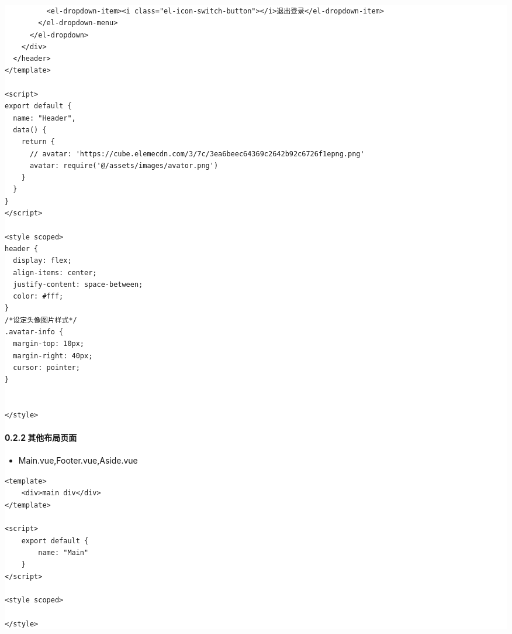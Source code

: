 ```vue
          <el-dropdown-item><i class="el-icon-switch-button"></i>退出登录</el-dropdown-item>
        </el-dropdown-menu>
      </el-dropdown>
    </div>
  </header>
</template>

<script>
export default {
  name: "Header",
  data() {
    return {
      // avatar: 'https://cube.elemecdn.com/3/7c/3ea6beec64369c2642b92c6726f1epng.png'
      avatar: require('@/assets/images/avator.png')
    }
  }
}
</script>

<style scoped>
header {
  display: flex;
  align-items: center;
  justify-content: space-between;
  color: #fff;
}
/*设定头像图片样式*/
.avatar-info {
  margin-top: 10px;
  margin-right: 40px;
  cursor: pointer;
}


</style>

```

#### 0.2.2 其他布局页面

- Main.vue,Footer.vue,Aside.vue

```vue
<template>
    <div>main div</div>
</template>

<script>
    export default {
        name: "Main"
    }
</script>

<style scoped>

</style>
```

